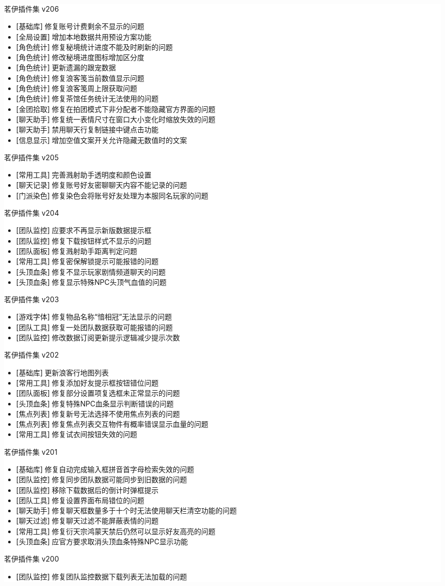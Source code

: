 茗伊插件集 v206
 * [基础库] 修复账号计费剩余不显示的问题
 * [全局设置] 增加本地数据共用预设方案功能
 * [角色统计] 修复秘境统计进度不能及时刷新的问题
 * [角色统计] 修改秘境进度图标增加区分度
 * [角色统计] 更新遗漏的跟宠数据
 * [角色统计] 修复浪客笺当前数值显示问题
 * [角色统计] 修复浪客笺周上限获取问题
 * [角色统计] 修复茶馆任务统计无法使用的问题
 * [金团拾取] 修复在拍团模式下非分配者不能隐藏官方界面的问题
 * [聊天助手] 修复统一表情尺寸在窗口大小变化时缩放失效的问题
 * [聊天助手] 禁用聊天行复制链接中键点击功能
 * [信息显示] 增加空值文案开关允许隐藏无数值时的文案

茗伊插件集 v205
 * [常用工具] 完善溅射助手透明度和颜色设置
 * [聊天记录] 修复账号好友密聊聊天内容不能记录的问题
 * [门派染色] 修复染色会将账号好友处理为本服同名玩家的问题

茗伊插件集 v204
 * [团队监控] 应要求不再显示新版数据提示框
 * [团队监控] 修复下载按钮样式不显示的问题
 * [团队面板] 修复溅射助手距离判定问题
 * [常用工具] 修复密保解锁提示可能报错的问题
 * [头顶血条] 修复不显示玩家剧情频道聊天的问题
 * [头顶血条] 修复显示特殊NPC头顶气血值的问题

茗伊插件集 v203
 * [游戏字体] 修复物品名称“愔相冠”无法显示的问题
 * [团队工具] 修复一处团队数据获取可能报错的问题
 * [团队监控] 修改数据订阅更新提示逻辑减少提示次数

茗伊插件集 v202
 * [基础库] 更新浪客行地图列表
 * [常用工具] 修复添加好友提示框按钮错位问题
 * [团队面板] 修复部分设置项复选框未正常显示的问题
 * [头顶血条] 修复特殊NPC血条显示判断错误的问题
 * [焦点列表] 修复新号无法选择不使用焦点列表的问题
 * [焦点列表] 修复焦点列表交互物件有概率错误显示血量的问题
 * [常用工具] 修复试衣间按钮失效的问题

茗伊插件集 v201
 * [基础库] 修复自动完成输入框拼音首字母检索失效的问题
 * [团队监控] 修复同步团队数据可能同步到旧数据的问题
 * [团队监控] 移除下载数据后的倒计时弹框提示
 * [团队工具] 修复设置界面布局错位的问题
 * [聊天助手] 修复聊天框数量多于十个时无法使用聊天栏清空功能的问题
 * [聊天过滤] 修复聊天过滤不能屏蔽表情的问题
 * [常用工具] 修复衍天宗鸿蒙天禁后仍然可以显示好友高亮的问题
 * [头顶血条] 应官方要求取消头顶血条特殊NPC显示功能

茗伊插件集 v200
 * [团队监控] 修复团队监控数据下载列表无法加载的问题
